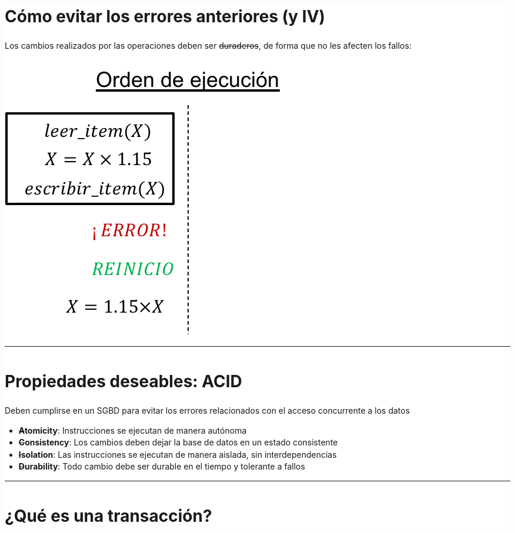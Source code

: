 
# Cómo evitar los errores anteriores (y IV)

Los cambios realizados por las operaciones deben ser ~~duraderos~~, de
forma que no les afecten los fallos:

![center w:400](img/t5/duraderos.png)

---

# Propiedades deseables: ACID

Deben cumplirse en un SGBD para evitar los errores relacionados con el
acceso concurrente a los datos

- **~~A~~tomicity**: Instrucciones se ejecutan de manera autónoma
- **~~C~~onsistency**: Los cambios deben dejar la base de datos en un
  estado consistente
- **~~I~~solation**: Las instrucciones se ejecutan de manera aislada,
  sin interdependencias
- **~~D~~urability**: Todo cambio debe ser durable en el tiempo y
  tolerante a fallos

---

# ¿Qué es una transacción?
